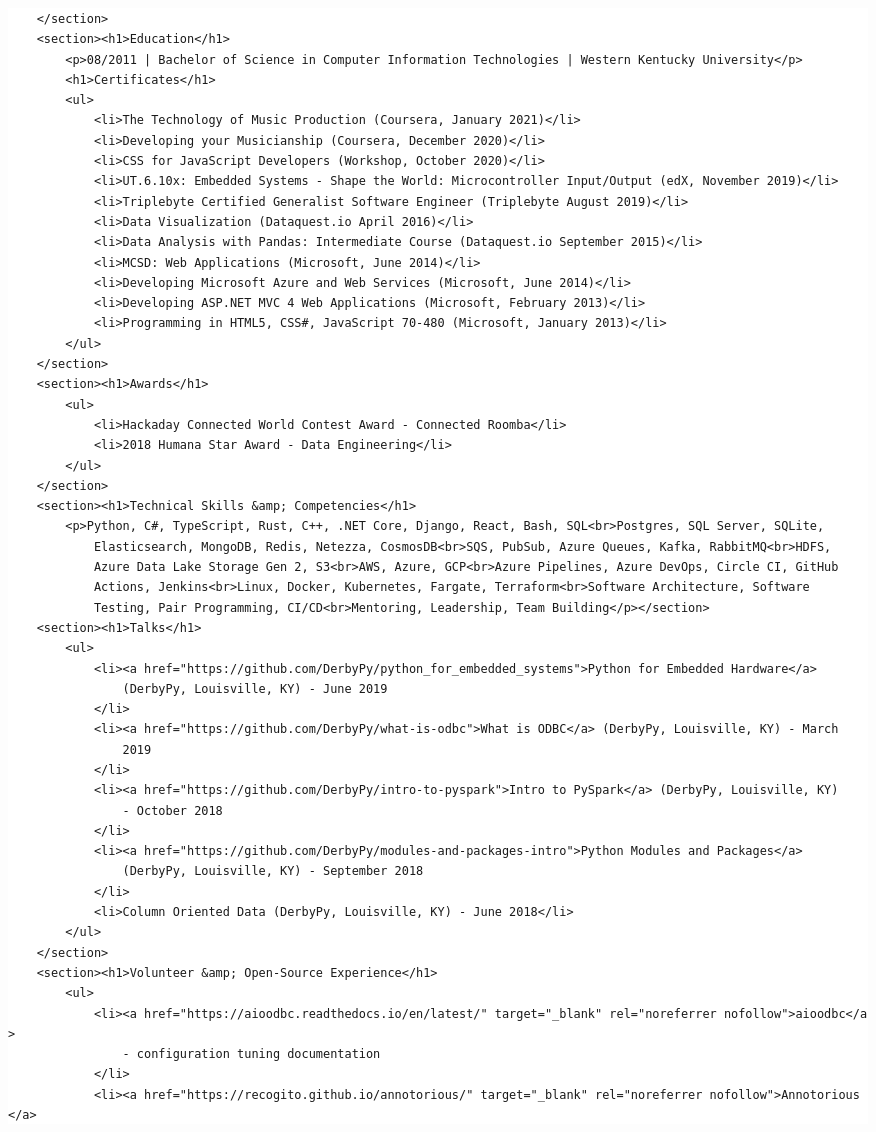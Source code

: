         </section>
        <section><h1>Education</h1>
            <p>08/2011 | Bachelor of Science in Computer Information Technologies | Western Kentucky University</p>
            <h1>Certificates</h1>
            <ul>
                <li>The Technology of Music Production (Coursera, January 2021)</li>
                <li>Developing your Musicianship (Coursera, December 2020)</li>
                <li>CSS for JavaScript Developers (Workshop, October 2020)</li>
                <li>UT.6.10x: Embedded Systems - Shape the World: Microcontroller Input/Output (edX, November 2019)</li>
                <li>Triplebyte Certified Generalist Software Engineer (Triplebyte August 2019)</li>
                <li>Data Visualization (Dataquest.io April 2016)</li>
                <li>Data Analysis with Pandas: Intermediate Course (Dataquest.io September 2015)</li>
                <li>MCSD: Web Applications (Microsoft, June 2014)</li>
                <li>Developing Microsoft Azure and Web Services (Microsoft, June 2014)</li>
                <li>Developing ASP.NET MVC 4 Web Applications (Microsoft, February 2013)</li>
                <li>Programming in HTML5, CSS#, JavaScript 70-480 (Microsoft, January 2013)</li>
            </ul>
        </section>
        <section><h1>Awards</h1>
            <ul>
                <li>Hackaday Connected World Contest Award - Connected Roomba</li>
                <li>2018 Humana Star Award - Data Engineering</li>
            </ul>
        </section>
        <section><h1>Technical Skills &amp; Competencies</h1>
            <p>Python, C#, TypeScript, Rust, C++, .NET Core, Django, React, Bash, SQL<br>Postgres, SQL Server, SQLite,
                Elasticsearch, MongoDB, Redis, Netezza, CosmosDB<br>SQS, PubSub, Azure Queues, Kafka, RabbitMQ<br>HDFS,
                Azure Data Lake Storage Gen 2, S3<br>AWS, Azure, GCP<br>Azure Pipelines, Azure DevOps, Circle CI, GitHub
                Actions, Jenkins<br>Linux, Docker, Kubernetes, Fargate, Terraform<br>Software Architecture, Software
                Testing, Pair Programming, CI/CD<br>Mentoring, Leadership, Team Building</p></section>
        <section><h1>Talks</h1>
            <ul>
                <li><a href="https://github.com/DerbyPy/python_for_embedded_systems">Python for Embedded Hardware</a>
                    (DerbyPy, Louisville, KY) - June 2019
                </li>
                <li><a href="https://github.com/DerbyPy/what-is-odbc">What is ODBC</a> (DerbyPy, Louisville, KY) - March
                    2019
                </li>
                <li><a href="https://github.com/DerbyPy/intro-to-pyspark">Intro to PySpark</a> (DerbyPy, Louisville, KY)
                    - October 2018
                </li>
                <li><a href="https://github.com/DerbyPy/modules-and-packages-intro">Python Modules and Packages</a>
                    (DerbyPy, Louisville, KY) - September 2018
                </li>
                <li>Column Oriented Data (DerbyPy, Louisville, KY) - June 2018</li>
            </ul>
        </section>
        <section><h1>Volunteer &amp; Open-Source Experience</h1>
            <ul>
                <li><a href="https://aioodbc.readthedocs.io/en/latest/" target="_blank" rel="noreferrer nofollow">aioodbc</a>
                    - configuration tuning documentation
                </li>
                <li><a href="https://recogito.github.io/annotorious/" target="_blank" rel="noreferrer nofollow">Annotorious</a>